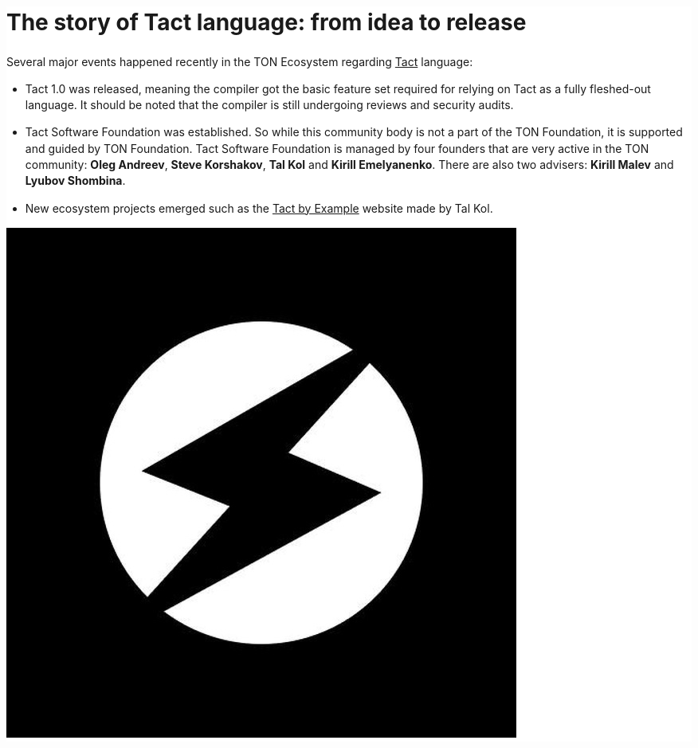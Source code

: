 # The story of Tact language: from idea to release

Several major events happened recently in the TON Ecosystem regarding [Tact](https://tact-lang.org) language:

* Tact 1.0 was released, meaning the compiler got the basic feature set required for relying on Tact as a fully fleshed-out language. It should be noted that the compiler is still undergoing reviews and security audits.

* Tact Software Foundation was established. So while this community body is not a part of the TON Foundation, it is supported and guided by TON Foundation. Tact Software Foundation is managed by four founders that are very active in the TON community: **Oleg Andreev**, **Steve Korshakov**, **Tal Kol** and **Kirill Emelyanenko**. There are also two advisers: **Kirill Malev** and **Lyubov Shombina**.

* New ecosystem projects emerged such as the [Tact by Example](https://tact-by-example.org) website made by Tal Kol.

![Tact logo](./tactlogo.jpg)
